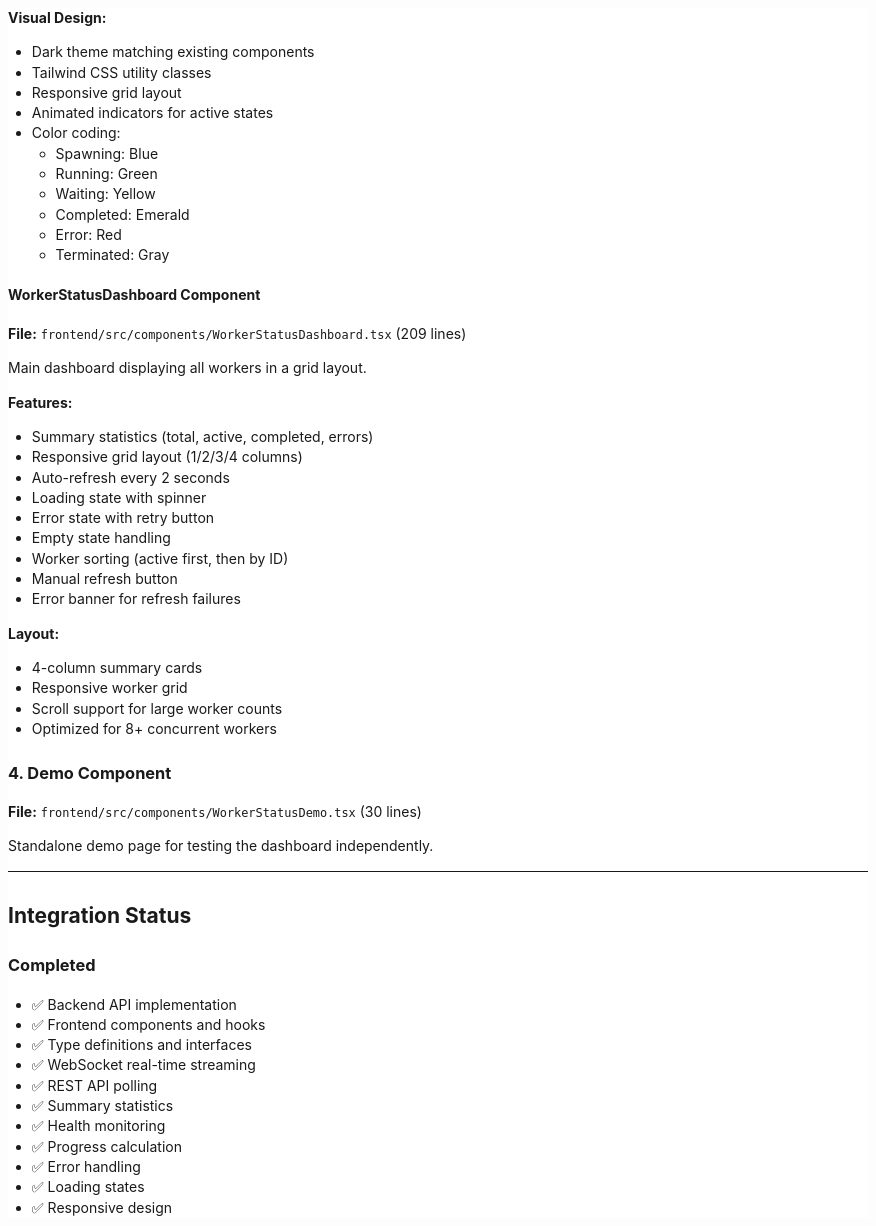 **Visual Design:**
- Dark theme matching existing components
- Tailwind CSS utility classes
- Responsive grid layout
- Animated indicators for active states
- Color coding:
  - Spawning: Blue
  - Running: Green
  - Waiting: Yellow
  - Completed: Emerald
  - Error: Red
  - Terminated: Gray

#### WorkerStatusDashboard Component

**File:** `frontend/src/components/WorkerStatusDashboard.tsx` (209 lines)

Main dashboard displaying all workers in a grid layout.

**Features:**
- Summary statistics (total, active, completed, errors)
- Responsive grid layout (1/2/3/4 columns)
- Auto-refresh every 2 seconds
- Loading state with spinner
- Error state with retry button
- Empty state handling
- Worker sorting (active first, then by ID)
- Manual refresh button
- Error banner for refresh failures

**Layout:**
- 4-column summary cards
- Responsive worker grid
- Scroll support for large worker counts
- Optimized for 8+ concurrent workers

### 4. Demo Component

**File:** `frontend/src/components/WorkerStatusDemo.tsx` (30 lines)

Standalone demo page for testing the dashboard independently.

---

## Integration Status

### Completed
- ✅ Backend API implementation
- ✅ Frontend components and hooks
- ✅ Type definitions and interfaces
- ✅ WebSocket real-time streaming
- ✅ REST API polling
- ✅ Summary statistics
- ✅ Health monitoring
- ✅ Progress calculation
- ✅ Error handling
- ✅ Loading states
- ✅ Responsive design
